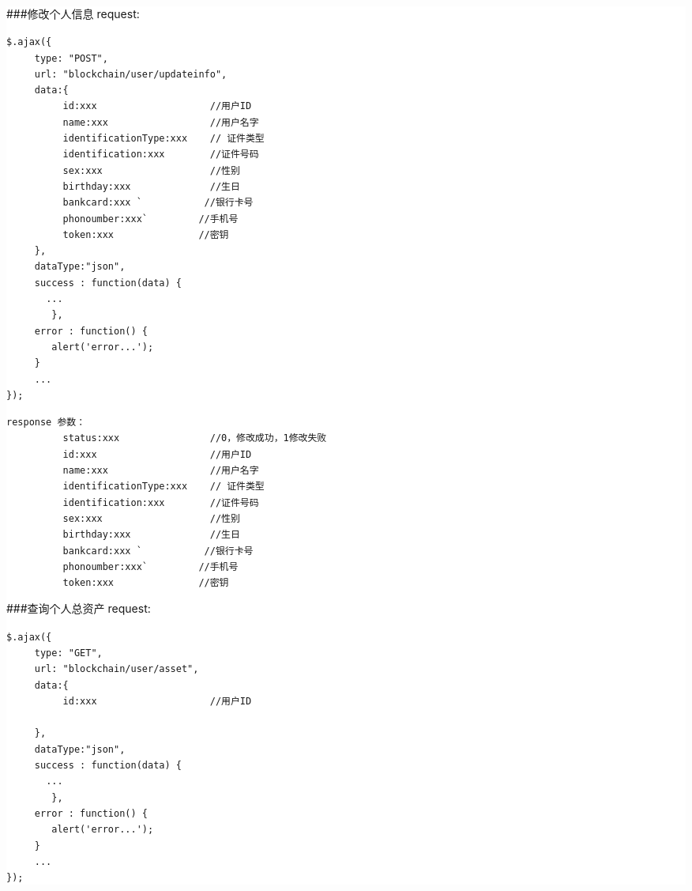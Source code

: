 ```

```
###修改个人信息
request:
```
$.ajax({
     type: "POST",
	 url: "blockchain/user/updateinfo",
	 data:{
	      id:xxx                    //用户ID
     	  name:xxx                  //用户名字
     	  identificationType:xxx    // 证件类型
     	  identification:xxx        //证件号码
     	  sex:xxx                   //性别
          birthday:xxx              //生日
     	  bankcard:xxx `           //银行卡号
     	  phonoumber:xxx`         //手机号
          token:xxx               //密钥
     },
	 dataType:"json",
	 success : function(data) {  
       ...  
        },  
     error : function() {  
        alert('error...');  
     }
	 ...
}); 

```
```
response 参数： 
          status:xxx                //0，修改成功，1修改失败
          id:xxx                    //用户ID
          name:xxx                  //用户名字
          identificationType:xxx    // 证件类型
          identification:xxx        //证件号码
          sex:xxx                   //性别
          birthday:xxx              //生日
          bankcard:xxx `           //银行卡号
          phonoumber:xxx`         //手机号
          token:xxx               //密钥

```

###查询个人总资产
request:
```
$.ajax({
     type: "GET",
	 url: "blockchain/user/asset",
	 data:{
	      id:xxx                    //用户ID
     	   
     },
	 dataType:"json",
	 success : function(data) {  
       ...  
        },  
     error : function() {  
        alert('error...');  
     }
	 ...
}); 
```